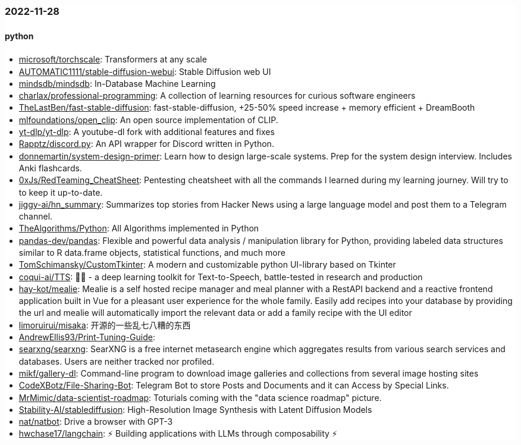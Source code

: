 ### 2022-11-28

#### python
* [microsoft/torchscale](https://github.com/microsoft/torchscale): Transformers at any scale
* [AUTOMATIC1111/stable-diffusion-webui](https://github.com/AUTOMATIC1111/stable-diffusion-webui): Stable Diffusion web UI
* [mindsdb/mindsdb](https://github.com/mindsdb/mindsdb): In-Database Machine Learning
* [charlax/professional-programming](https://github.com/charlax/professional-programming): A collection of learning resources for curious software engineers
* [TheLastBen/fast-stable-diffusion](https://github.com/TheLastBen/fast-stable-diffusion): fast-stable-diffusion, +25-50% speed increase + memory efficient + DreamBooth
* [mlfoundations/open_clip](https://github.com/mlfoundations/open_clip): An open source implementation of CLIP.
* [yt-dlp/yt-dlp](https://github.com/yt-dlp/yt-dlp): A youtube-dl fork with additional features and fixes
* [Rapptz/discord.py](https://github.com/Rapptz/discord.py): An API wrapper for Discord written in Python.
* [donnemartin/system-design-primer](https://github.com/donnemartin/system-design-primer): Learn how to design large-scale systems. Prep for the system design interview. Includes Anki flashcards.
* [0xJs/RedTeaming_CheatSheet](https://github.com/0xJs/RedTeaming_CheatSheet): Pentesting cheatsheet with all the commands I learned during my learning journey. Will try to to keep it up-to-date.
* [jiggy-ai/hn_summary](https://github.com/jiggy-ai/hn_summary): Summarizes top stories from Hacker News using a large language model and post them to a Telegram channel.
* [TheAlgorithms/Python](https://github.com/TheAlgorithms/Python): All Algorithms implemented in Python
* [pandas-dev/pandas](https://github.com/pandas-dev/pandas): Flexible and powerful data analysis / manipulation library for Python, providing labeled data structures similar to R data.frame objects, statistical functions, and much more
* [TomSchimansky/CustomTkinter](https://github.com/TomSchimansky/CustomTkinter): A modern and customizable python UI-library based on Tkinter
* [coqui-ai/TTS](https://github.com/coqui-ai/TTS): 🐸💬 - a deep learning toolkit for Text-to-Speech, battle-tested in research and production
* [hay-kot/mealie](https://github.com/hay-kot/mealie): Mealie is a self hosted recipe manager and meal planner with a RestAPI backend and a reactive frontend application built in Vue for a pleasant user experience for the whole family. Easily add recipes into your database by providing the url and mealie will automatically import the relevant data or add a family recipe with the UI editor
* [limoruirui/misaka](https://github.com/limoruirui/misaka): 开源的一些乱七八糟的东西
* [AndrewEllis93/Print-Tuning-Guide](https://github.com/AndrewEllis93/Print-Tuning-Guide): 
* [searxng/searxng](https://github.com/searxng/searxng): SearXNG is a free internet metasearch engine which aggregates results from various search services and databases. Users are neither tracked nor profiled.
* [mikf/gallery-dl](https://github.com/mikf/gallery-dl): Command-line program to download image galleries and collections from several image hosting sites
* [CodeXBotz/File-Sharing-Bot](https://github.com/CodeXBotz/File-Sharing-Bot): Telegram Bot to store Posts and Documents and it can Access by Special Links.
* [MrMimic/data-scientist-roadmap](https://github.com/MrMimic/data-scientist-roadmap): Toturials coming with the "data science roadmap" picture.
* [Stability-AI/stablediffusion](https://github.com/Stability-AI/stablediffusion): High-Resolution Image Synthesis with Latent Diffusion Models
* [nat/natbot](https://github.com/nat/natbot): Drive a browser with GPT-3
* [hwchase17/langchain](https://github.com/hwchase17/langchain): ⚡ Building applications with LLMs through composability ⚡

